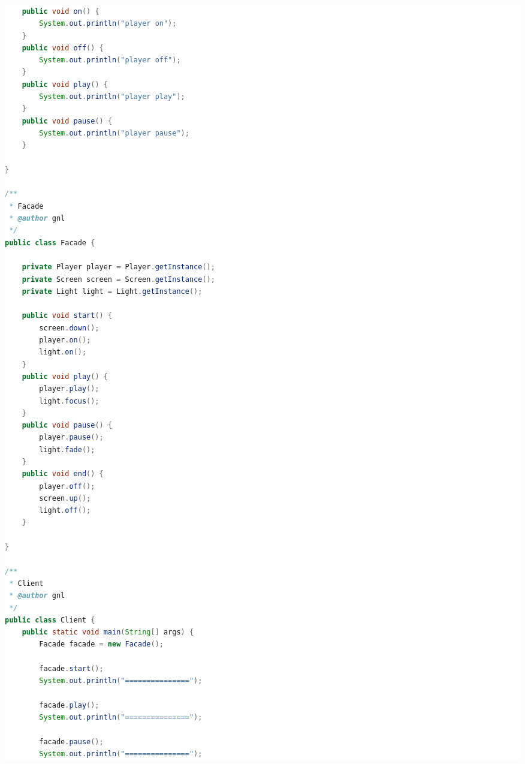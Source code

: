 ```java
    public void on() {
        System.out.println("player on");
    }
    public void off() {
        System.out.println("player off");
    }
    public void play() {
        System.out.println("player play");
    }
    public void pause() {
        System.out.println("player pause");
    }

}

/**
 * Facade
 * @author gnl
 */
public class Facade {

    private Player player = Player.getInstance();
    private Screen screen = Screen.getInstance();
    private Light light = Light.getInstance();

    public void start() {
        screen.down();
        player.on();
        light.on();
    }
    public void play() {
        player.play();
        light.focus();
    }
    public void pause() {
        player.pause();
        light.fade();
    }
    public void end() {
        player.off();
        screen.up();
        light.off();
    }

}

/**
 * Client
 * @author gnl
 */
public class Client {
    public static void main(String[] args) {
        Facade facade = new Facade();

        facade.start();
        System.out.println("===============");

        facade.play();
        System.out.println("===============");

        facade.pause();
        System.out.println("===============");

```
